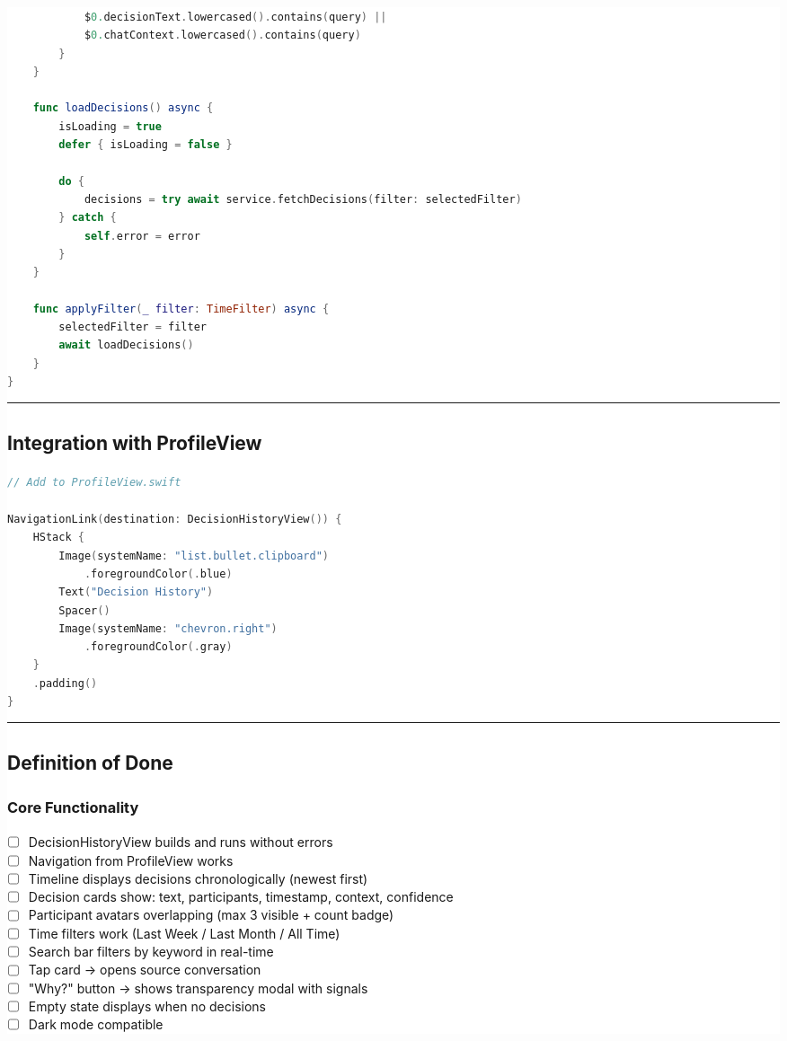 ```swift
            $0.decisionText.lowercased().contains(query) ||
            $0.chatContext.lowercased().contains(query)
        }
    }
    
    func loadDecisions() async {
        isLoading = true
        defer { isLoading = false }
        
        do {
            decisions = try await service.fetchDecisions(filter: selectedFilter)
        } catch {
            self.error = error
        }
    }
    
    func applyFilter(_ filter: TimeFilter) async {
        selectedFilter = filter
        await loadDecisions()
    }
}
```

---

## Integration with ProfileView

```swift
// Add to ProfileView.swift

NavigationLink(destination: DecisionHistoryView()) {
    HStack {
        Image(systemName: "list.bullet.clipboard")
            .foregroundColor(.blue)
        Text("Decision History")
        Spacer()
        Image(systemName: "chevron.right")
            .foregroundColor(.gray)
    }
    .padding()
}
```

---

## Definition of Done

### Core Functionality
- [ ] DecisionHistoryView builds and runs without errors
- [ ] Navigation from ProfileView works
- [ ] Timeline displays decisions chronologically (newest first)
- [ ] Decision cards show: text, participants, timestamp, context, confidence
- [ ] Participant avatars overlapping (max 3 visible + count badge)
- [ ] Time filters work (Last Week / Last Month / All Time)
- [ ] Search bar filters by keyword in real-time
- [ ] Tap card → opens source conversation
- [ ] "Why?" button → shows transparency modal with signals
- [ ] Empty state displays when no decisions
- [ ] Dark mode compatible
